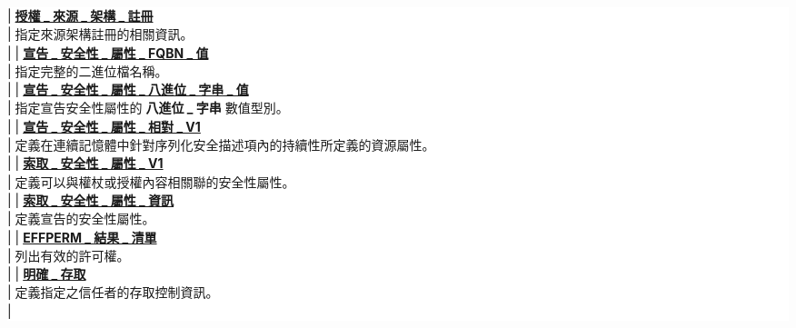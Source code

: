 | [**授權 \_ 來源 \_ 架構 \_ 註冊**](/windows/desktop/api/Authz/ns-authz-authz_source_schema_registration)<br/>                         | 指定來源架構註冊的相關資訊。<br/>                                                                                                                                                                                                                                                                                                                                                                                                                                                                                                                                                    |
| [**宣告 \_ 安全性 \_ 屬性 \_ FQBN \_ 值**](/windows/desktop/api/Winnt/ns-winnt-claim_security_attribute_fqbn_value)<br/>                  | 指定完整的二進位檔名稱。<br/>                                                                                                                                                                                                                                                                                                                                                                                                                                                                                                                                                                 |
| [**宣告 \_ 安全性 \_ 屬性 \_ 八進位 \_ 字串 \_ 值**](/windows/desktop/api/Winnt/ns-winnt-claim_security_attribute_octet_string_value)<br/> | 指定宣告安全性屬性的 **八進位 \_ 字串** 數值型別。<br/>                                                                                                                                                                                                                                                                                                                                                                                                                                                                                                                                |
| [**宣告 \_ 安全性 \_ 屬性 \_ 相對 \_ V1**](/windows/desktop/api/Winnt/ns-winnt-claim_security_attribute_relative_v1)<br/>                | 定義在連續記憶體中針對序列化安全描述項內的持續性所定義的資源屬性。<br/>                                                                                                                                                                                                                                                                                                                                                                                                                                                                                 |
| [**索取 \_ 安全性 \_ 屬性 \_ V1**](/windows/desktop/api/Winnt/ns-winnt-claim_security_attribute_v1)<br/>                                   | 定義可以與權杖或授權內容相關聯的安全性屬性。<br/>                                                                                                                                                                                                                                                                                                                                                                                                                                                                                                                 |
| [**索取 \_ 安全性 \_ 屬性 \_ 資訊**](/windows/desktop/api/Winnt/ns-winnt-claim_security_attributes_information)<br/>               | 定義宣告的安全性屬性。<br/>                                                                                                                                                                                                                                                                                                                                                                                                                                                                                                                                                             |
| [**EFFPERM \_ 結果 \_ 清單**](/windows/desktop/api/Aclui/ns-aclui-effperm_result_list)<br/>                                                    | 列出有效的許可權。<br/>                                                                                                                                                                                                                                                                                                                                                                                                                                                                                                                                                                           |
| [**明確 \_ 存取**](/windows/desktop/api/AccCtrl/ns-accctrl-explicit_access_a)<br/>                                                             | 定義指定之信任者的存取控制資訊。<br/>                                                                                                                                                                                                                                                                                                                                                                                                                                                                                                                                                |